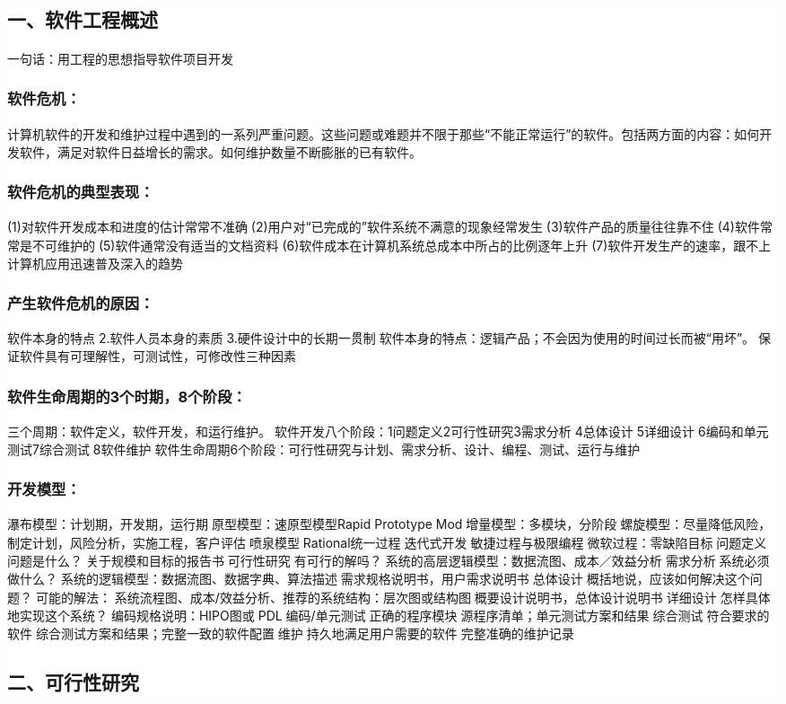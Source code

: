 ## 一、软件工程概述

 一句话：用工程的思想指导软件项目开发

### 软件危机：

 计算机软件的开发和维护过程中遇到的一系列严重问题。这些问题或难题并不限于那些“不能正常运行”的软件。包括两方面的内容：如何开发软件，满足对软件日益增长的需求。如何维护数量不断膨胀的已有软件。

###  软件危机的典型表现：

 (1)对软件开发成本和进度的估计常常不准确
 (2)用户对“已完成的”软件系统不满意的现象经常发生
 (3)软件产品的质量往往靠不住
 (4)软件常常是不可维护的
 (5)软件通常没有适当的文档资料
 (6)软件成本在计算机系统总成本中所占的比例逐年上升
 (7)软件开发生产的速率，跟不上计算机应用迅速普及深入的趋势

###  产生软件危机的原因：

 软件本身的特点 2.软件人员本身的素质 3.硬件设计中的长期一贯制
 软件本身的特点：逻辑产品；不会因为使用的时间过长而被“用坏”。
 保证软件具有可理解性，可测试性，可修改性三种因素

###  软件生命周期的3个时期，8个阶段：

 三个周期：软件定义，软件开发，和运行维护。
 软件开发八个阶段：1问题定义2可行性研究3需求分析 4总体设计 5详细设计 6编码和单元测试7综合测试 8软件维护
 软件生命周期6个阶段：可行性研究与计划、需求分析、设计、编程、测试、运行与维护

###  开发模型：

 瀑布模型：计划期，开发期，运行期
 原型模型：速原型模型Rapid Prototype Mod
 增量模型：多模块，分阶段
 螺旋模型：尽量降低风险，制定计划，风险分析，实施工程，客户评估
 喷泉模型
 Rational统一过程 迭代式开发
 敏捷过程与极限编程
 微软过程：零缺陷目标
 问题定义 问题是什么？ 关于规模和目标的报告书 
 可行性研究 有可行的解吗？ 系统的高层逻辑模型：数据流图、成本／效益分析 
 需求分析 系统必须做什么？ 系统的逻辑模型：数据流图、数据字典、算法描述 需求规格说明书，用户需求说明书
 总体设计 概括地说，应该如何解决这个问题？ 可能的解法： 系统流程图、成本/效益分析、推荐的系统结构：层次图或结构图 概要设计说明书，总体设计说明书
 详细设计 怎样具体地实现这个系统？ 编码规格说明：HIPO图或 PDL 
 编码/单元测试 正确的程序模块 源程序清单；单元测试方案和结果 
 综合测试 符合要求的软件 综合测试方案和结果；完整一致的软件配置 
 维护 持久地满足用户需要的软件 完整准确的维护记录

## 二、可行性研究
